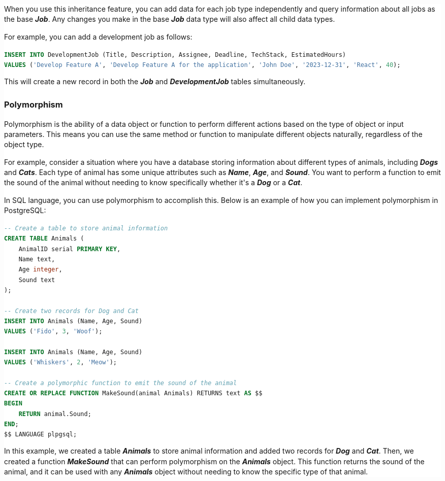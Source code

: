 When you use this inheritance feature, you can add data for each job type independently and query information about all jobs as the base **_Job_**. Any changes you make in the base **_Job_** data type will also affect all child data types.

For example, you can add a development job as follows:

```sql
INSERT INTO DevelopmentJob (Title, Description, Assignee, Deadline, TechStack, EstimatedHours)
VALUES ('Develop Feature A', 'Develop Feature A for the application', 'John Doe', '2023-12-31', 'React', 40);
```

This will create a new record in both the **_Job_** and **_DevelopmentJob_** tables simultaneously.

### Polymorphism

Polymorphism is the ability of a data object or function to perform different actions based on the type of object or input parameters. This means you can use the same method or function to manipulate different objects naturally, regardless of the object type.

For example, consider a situation where you have a database storing information about different types of animals, including **_Dogs_** and **_Cats_**. Each type of animal has some unique attributes such as **_Name_**, **_Age_**, and **_Sound_**. You want to perform a function to emit the sound of the animal without needing to know specifically whether it's a **_Dog_** or a **_Cat_**.

In SQL language, you can use polymorphism to accomplish this. Below is an example of how you can implement polymorphism in PostgreSQL:

```sql
-- Create a table to store animal information
CREATE TABLE Animals (
    AnimalID serial PRIMARY KEY,
    Name text,
    Age integer,
    Sound text
);

-- Create two records for Dog and Cat
INSERT INTO Animals (Name, Age, Sound)
VALUES ('Fido', 3, 'Woof');

INSERT INTO Animals (Name, Age, Sound)
VALUES ('Whiskers', 2, 'Meow');

-- Create a polymorphic function to emit the sound of the animal
CREATE OR REPLACE FUNCTION MakeSound(animal Animals) RETURNS text AS $$
BEGIN
    RETURN animal.Sound;
END;
$$ LANGUAGE plpgsql;
```

In this example, we created a table **_Animals_** to store animal information and added two records for **_Dog_** and **_Cat_**. Then, we created a function **_MakeSound_** that can perform polymorphism on the **_Animals_** object. This function returns the sound of the animal, and it can be used with any **_Animals_** object without needing to know the specific type of that animal.

